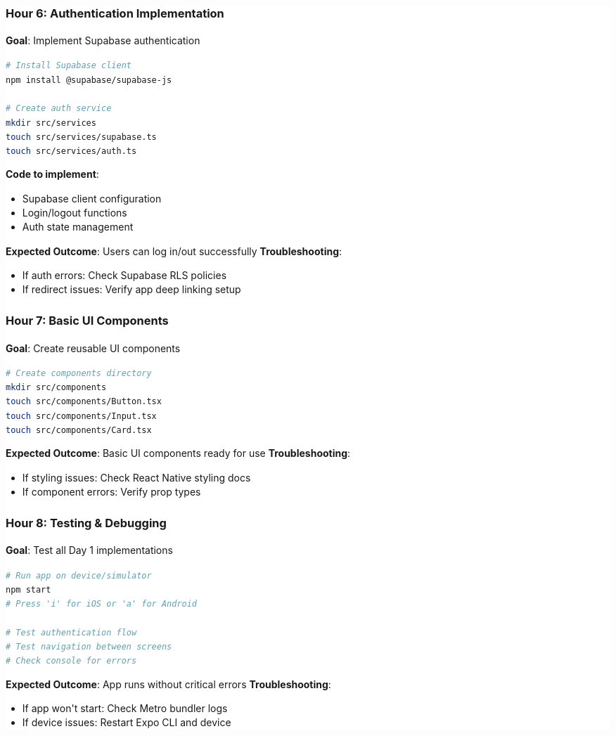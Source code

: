 ### Hour 6: Authentication Implementation
**Goal**: Implement Supabase authentication

```bash
# Install Supabase client
npm install @supabase/supabase-js

# Create auth service
mkdir src/services
touch src/services/supabase.ts
touch src/services/auth.ts
```

**Code to implement**:
- Supabase client configuration
- Login/logout functions
- Auth state management

**Expected Outcome**: Users can log in/out successfully
**Troubleshooting**:
- If auth errors: Check Supabase RLS policies
- If redirect issues: Verify app deep linking setup

### Hour 7: Basic UI Components
**Goal**: Create reusable UI components

```bash
# Create components directory
mkdir src/components
touch src/components/Button.tsx
touch src/components/Input.tsx
touch src/components/Card.tsx
```

**Expected Outcome**: Basic UI components ready for use
**Troubleshooting**:
- If styling issues: Check React Native styling docs
- If component errors: Verify prop types

### Hour 8: Testing & Debugging
**Goal**: Test all Day 1 implementations

```bash
# Run app on device/simulator
npm start
# Press 'i' for iOS or 'a' for Android

# Test authentication flow
# Test navigation between screens
# Check console for errors
```

**Expected Outcome**: App runs without critical errors
**Troubleshooting**:
- If app won't start: Check Metro bundler logs
- If device issues: Restart Expo CLI and device

